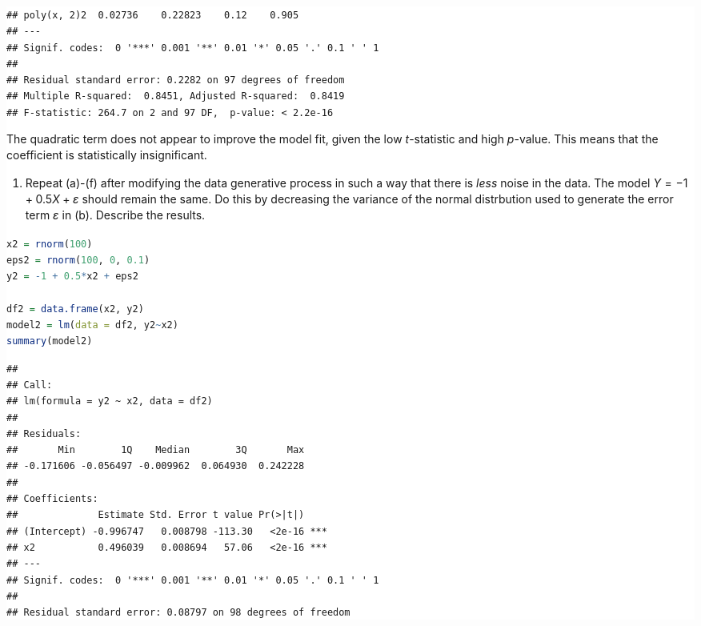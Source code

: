     ## poly(x, 2)2  0.02736    0.22823    0.12    0.905    
    ## ---
    ## Signif. codes:  0 '***' 0.001 '**' 0.01 '*' 0.05 '.' 0.1 ' ' 1
    ## 
    ## Residual standard error: 0.2282 on 97 degrees of freedom
    ## Multiple R-squared:  0.8451, Adjusted R-squared:  0.8419 
    ## F-statistic: 264.7 on 2 and 97 DF,  p-value: < 2.2e-16

The quadratic term does not appear to improve the model fit, given the low *t*-statistic and high *p*-value. This means that the coefficient is statistically insignificant.

1.  Repeat (a)-(f) after modifying the data generative process in such a way that there is *less* noise in the data. The model
    *Y* = −1 + 0.5*X* + *ε*
     should remain the same. Do this by decreasing the variance of the normal distrbution used to generate the error term *ε* in (b). Describe the results.

``` r
x2 = rnorm(100)
eps2 = rnorm(100, 0, 0.1)
y2 = -1 + 0.5*x2 + eps2

df2 = data.frame(x2, y2)
model2 = lm(data = df2, y2~x2)
summary(model2)
```

    ## 
    ## Call:
    ## lm(formula = y2 ~ x2, data = df2)
    ## 
    ## Residuals:
    ##       Min        1Q    Median        3Q       Max 
    ## -0.171606 -0.056497 -0.009962  0.064930  0.242228 
    ## 
    ## Coefficients:
    ##              Estimate Std. Error t value Pr(>|t|)    
    ## (Intercept) -0.996747   0.008798 -113.30   <2e-16 ***
    ## x2           0.496039   0.008694   57.06   <2e-16 ***
    ## ---
    ## Signif. codes:  0 '***' 0.001 '**' 0.01 '*' 0.05 '.' 0.1 ' ' 1
    ## 
    ## Residual standard error: 0.08797 on 98 degrees of freedom
